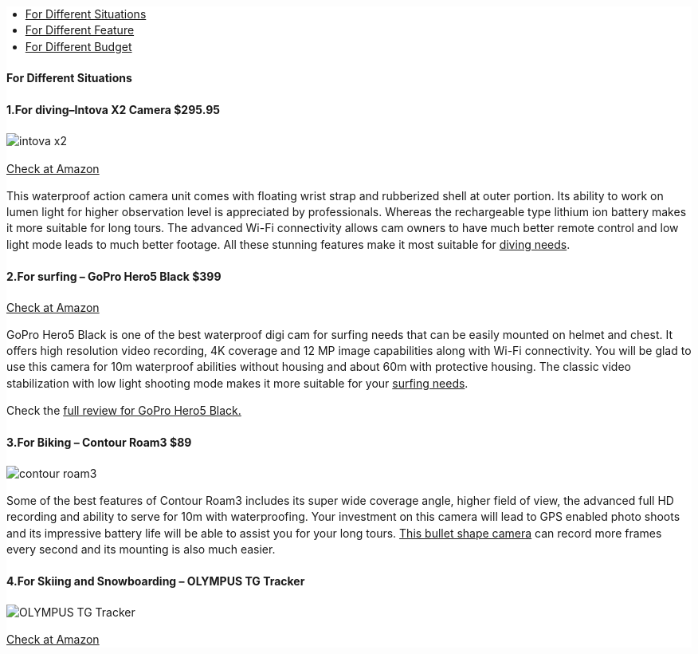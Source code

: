 * [For Different Situations](#part1)
* [For Different Feature](#part2)
* [For Different Budget](#part3)

#### For Different Situations

#### 1.For diving–Intova X2 Camera $295.95

![intova x2](https://images.wondershare.com/filmora/article-images/intova-x-2.jpg)

[Check at Amazon](https://www.amazon.com/gp/product/B01IWIVM08/ref=as%5Fli%5Ftl?ie=UTF8&tag=vs-flora-20&camp=1789&creative=9325&linkCode=as2&creativeASIN=B01IWIVM08&linkId=0f5967b8cc54bdf2561762c14d39a61e)

This waterproof action camera unit comes with floating wrist strap and rubberized shell at outer portion. Its ability to work on lumen light for higher observation level is appreciated by professionals. Whereas the rechargeable type lithium ion battery makes it more suitable for long tours. The advanced Wi-Fi connectivity allows cam owners to have much better remote control and low light mode leads to much better footage. All these stunning features make it most suitable for [diving needs](https://tools.techidaily.com/wondershare/filmora/download/).

#### 2.For surfing – GoPro Hero5 Black $399

[Check at Amazon](https://www.amazon.com/gp/product/B01M14ATO0/ref=as%5Fli%5Ftl?ie=UTF8&tag=vs-flora-20&camp=1789&creative=9325&linkCode=as2&creativeASIN=B01M14ATO0&linkId=5ce54ea937ecffa6b1b8056b6922abaa)

GoPro Hero5 Black is one of the best waterproof digi cam for surfing needs that can be easily mounted on helmet and chest. It offers high resolution video recording, 4K coverage and 12 MP image capabilities along with Wi-Fi connectivity. You will be glad to use this camera for 10m waterproof abilities without housing and about 60m with protective housing. The classic video stabilization with low light shooting mode makes it more suitable for your [surfing needs](https://tools.techidaily.com/wondershare/filmora/download/).

Check the [full review for GoPro Hero5 Black.](https://tools.techidaily.com/wondershare/filmora/download/)

#### 3.For Biking – Contour Roam3 $89

![contour roam3](https://images.wondershare.com/filmora/article-images/contour-roam-3.jpg)

Some of the best features of Contour Roam3 includes its super wide coverage angle, higher field of view, the advanced full HD recording and ability to serve for 10m with waterproofing. Your investment on this camera will lead to GPS enabled photo shoots and its impressive battery life will be able to assist you for your long tours. [This bullet shape camera](https://tools.techidaily.com/wondershare/filmora/download/) can record more frames every second and its mounting is also much easier.

#### 4.For Skiing and Snowboarding – OLYMPUS TG Tracker

![OLYMPUS TG Tracker](https://images.wondershare.com/filmora/article-images/olympus-tg-tracker.jpg)

[Check at Amazon](https://www.amazon.com/gp/product/B01ERLMTSI/ref=as%5Fli%5Ftl?ie=UTF8&tag=vs-flora-20&camp=1789&creative=9325&linkCode=as2&creativeASIN=B01ERLMTSI&linkId=34d5c0e389cef67e7a6b9e5d754a12fc)

